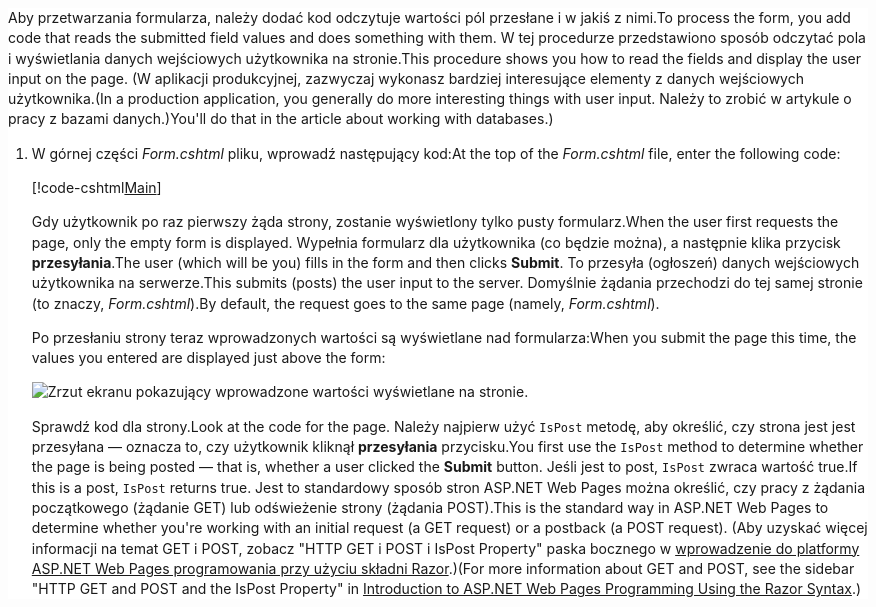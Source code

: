 <span data-ttu-id="759fd-128">Aby przetwarzania formularza, należy dodać kod odczytuje wartości pól przesłane i w jakiś z nimi.</span><span class="sxs-lookup"><span data-stu-id="759fd-128">To process the form, you add code that reads the submitted field values and does something with them.</span></span> <span data-ttu-id="759fd-129">W tej procedurze przedstawiono sposób odczytać pola i wyświetlania danych wejściowych użytkownika na stronie.</span><span class="sxs-lookup"><span data-stu-id="759fd-129">This procedure shows you how to read the fields and display the user input on the page.</span></span> <span data-ttu-id="759fd-130">(W aplikacji produkcyjnej, zazwyczaj wykonasz bardziej interesujące elementy z danych wejściowych użytkownika.</span><span class="sxs-lookup"><span data-stu-id="759fd-130">(In a production application, you generally do more interesting things with user input.</span></span> <span data-ttu-id="759fd-131">Należy to zrobić w artykule o pracy z bazami danych.)</span><span class="sxs-lookup"><span data-stu-id="759fd-131">You'll do that in the article about working with databases.)</span></span>

1. <span data-ttu-id="759fd-132">W górnej części *Form.cshtml* pliku, wprowadź następujący kod:</span><span class="sxs-lookup"><span data-stu-id="759fd-132">At the top of the *Form.cshtml* file, enter the following code:</span></span>

    [!code-cshtml[Main](4-working-with-forms/samples/sample2.cshtml)]

    <span data-ttu-id="759fd-133">Gdy użytkownik po raz pierwszy żąda strony, zostanie wyświetlony tylko pusty formularz.</span><span class="sxs-lookup"><span data-stu-id="759fd-133">When the user first requests the page, only the empty form is displayed.</span></span> <span data-ttu-id="759fd-134">Wypełnia formularz dla użytkownika (co będzie można), a następnie klika przycisk **przesyłania**.</span><span class="sxs-lookup"><span data-stu-id="759fd-134">The user (which will be you) fills in the form and then clicks **Submit**.</span></span> <span data-ttu-id="759fd-135">To przesyła (ogłoszeń) danych wejściowych użytkownika na serwerze.</span><span class="sxs-lookup"><span data-stu-id="759fd-135">This submits (posts) the user input to the server.</span></span> <span data-ttu-id="759fd-136">Domyślnie żądania przechodzi do tej samej stronie (to znaczy, *Form.cshtml*).</span><span class="sxs-lookup"><span data-stu-id="759fd-136">By default, the request goes to the same page (namely, *Form.cshtml*).</span></span>

    <span data-ttu-id="759fd-137">Po przesłaniu strony teraz wprowadzonych wartości są wyświetlane nad formularza:</span><span class="sxs-lookup"><span data-stu-id="759fd-137">When you submit the page this time, the values you entered are displayed just above the form:</span></span>

    ![Zrzut ekranu pokazujący wprowadzone wartości wyświetlane na stronie.](4-working-with-forms/_static/image2.jpg)

    <span data-ttu-id="759fd-139">Sprawdź kod dla strony.</span><span class="sxs-lookup"><span data-stu-id="759fd-139">Look at the code for the page.</span></span> <span data-ttu-id="759fd-140">Należy najpierw użyć `IsPost` metodę, aby określić, czy strona jest jest przesyłana &#8212; oznacza to, czy użytkownik kliknął **przesyłania** przycisku.</span><span class="sxs-lookup"><span data-stu-id="759fd-140">You first use the `IsPost` method to determine whether the page is being posted &#8212; that is, whether a user clicked the **Submit** button.</span></span> <span data-ttu-id="759fd-141">Jeśli jest to post, `IsPost` zwraca wartość true.</span><span class="sxs-lookup"><span data-stu-id="759fd-141">If this is a post, `IsPost` returns true.</span></span> <span data-ttu-id="759fd-142">Jest to standardowy sposób stron ASP.NET Web Pages można określić, czy pracy z żądania początkowego (żądanie GET) lub odświeżenie strony (żądania POST).</span><span class="sxs-lookup"><span data-stu-id="759fd-142">This is the standard way in ASP.NET Web Pages to determine whether you're working with an initial request (a GET request) or a postback (a POST request).</span></span> <span data-ttu-id="759fd-143">(Aby uzyskać więcej informacji na temat GET i POST, zobacz "HTTP GET i POST i IsPost Property" paska bocznego w [wprowadzenie do platformy ASP.NET Web Pages programowania przy użyciu składni Razor](https://go.microsoft.com/fwlink/?LinkId=202890#SB_HttpGetPost).)</span><span class="sxs-lookup"><span data-stu-id="759fd-143">(For more information about GET and POST, see the sidebar "HTTP GET and POST and the IsPost Property" in [Introduction to ASP.NET Web Pages Programming Using the Razor Syntax](https://go.microsoft.com/fwlink/?LinkId=202890#SB_HttpGetPost).)</span></span>
